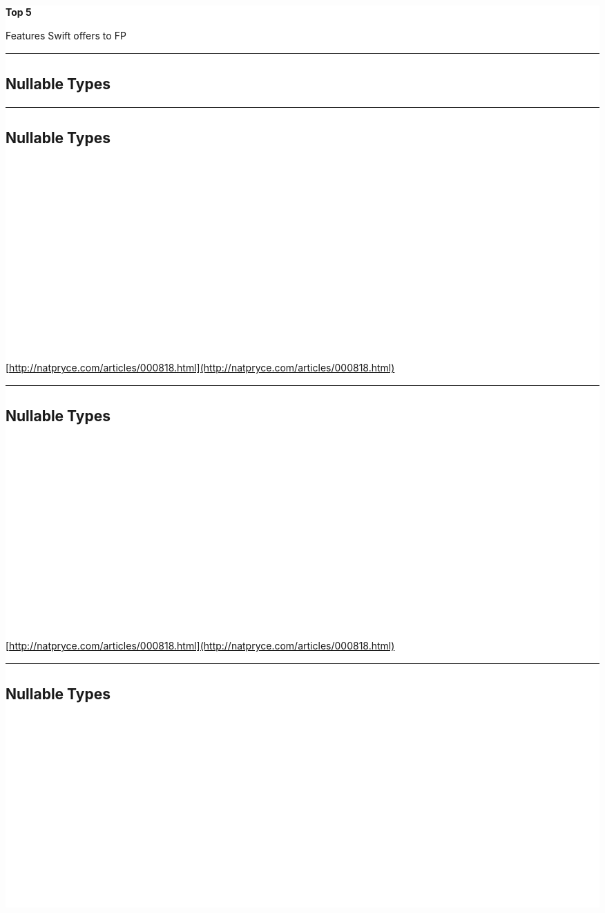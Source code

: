 
__Top 5__

Features Swift offers to FP

---

## Nullable Types

---

## Nullable Types

<img alt="Feature icon primary" src="img/bow-feature-icon-primary.svg" style='width:100%; height:auto;max-width:240px'>


[http://natpryce.com/articles/000818.html](http://natpryce.com/articles/000818.html)

---

## Nullable Types

<img alt="Feature icon secondary" src="img/bow-feature-icon-secondary.svg" style='width:100%; height:auto;max-width:240px'>


[http://natpryce.com/articles/000818.html](http://natpryce.com/articles/000818.html)

---

## Nullable Types

<img alt="Feature icon tertiary" src="img/bow-feature-icon-tertiary.svg" style='width:100%; height:auto;max-width:240px'>
